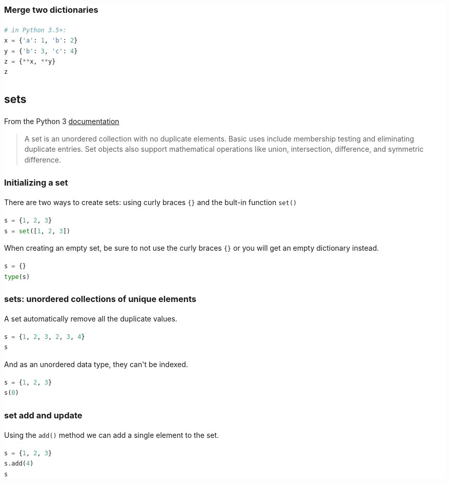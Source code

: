 ### Merge two dictionaries

```python
# in Python 3.5+:
x = {'a': 1, 'b': 2}
y = {'b': 3, 'c': 4}
z = {**x, **y}
z
```

## sets

From the Python 3 [documentation](https://docs.python.org/3/tutorial/datastructures.html)

> A set is an unordered collection with no duplicate elements. Basic uses include membership testing and eliminating duplicate entries. Set objects also support mathematical operations like union, intersection, difference, and symmetric difference.

### Initializing a set

There are two ways to create sets: using curly braces `{}` and the bult-in function `set()`

```python
s = {1, 2, 3}
s = set([1, 2, 3])
```

When creating an empty set, be sure to not use the curly braces `{}` or you will get an empty dictionary instead.

```python
s = {}
type(s)
```

### sets: unordered collections of unique elements

A set automatically remove all the duplicate values.

```python
s = {1, 2, 3, 2, 3, 4}
s
```

And as an unordered data type, they can't be indexed.

```python
s = {1, 2, 3}
s(0)
```

### set add and update

Using the `add()` method we can add a single element to the set.

```python
s = {1, 2, 3}
s.add(4)
s
```
